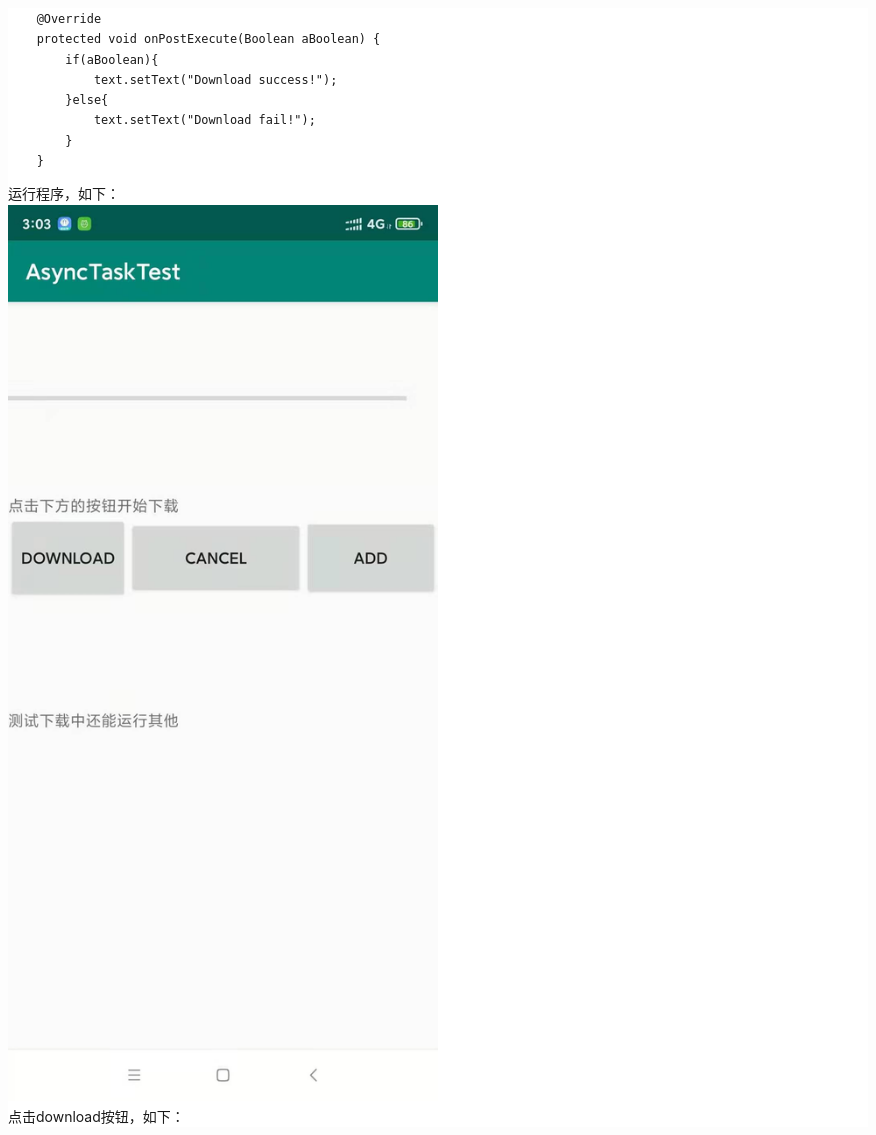 		@Override
        protected void onPostExecute(Boolean aBoolean) {    
            if(aBoolean){
				text.setText("Download success!");   
            }else{
				text.setText("Download fail!"); 
			}
        }

运行程序，如下：  
<img src="/EighthHomework/img/mainface.jpg" width="50%" height="50%">   
点击download按钮，如下：  
